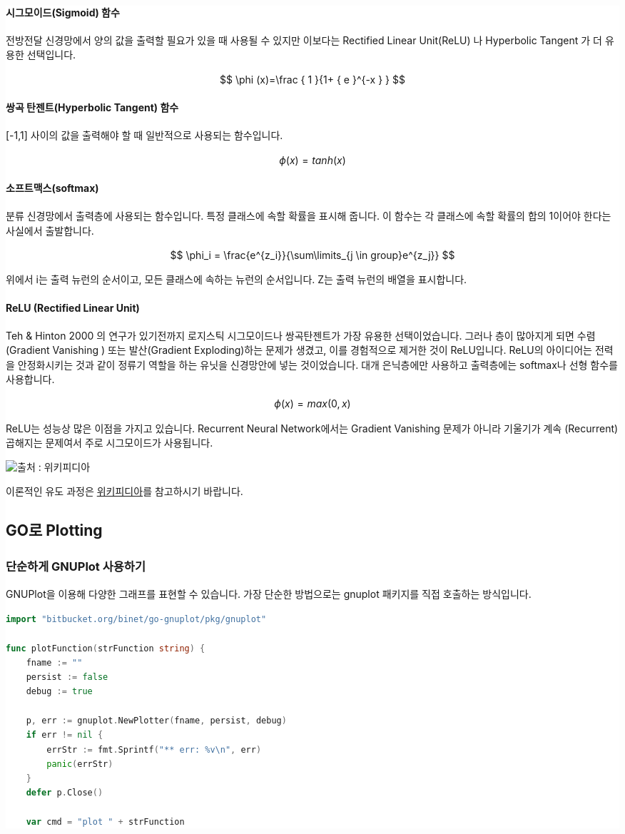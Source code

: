 #### 시그모이드(Sigmoid) 함수
전방전달 신경망에서 양의 값을 출력할 필요가 있을 때 사용될 수 있지만 이보다는 Rectified Linear Unit(ReLU) 나 Hyperbolic Tangent 가 더 유용한 선택입니다.

$$
\phi (x)=\frac { 1 }{1+ { e }^{-x  } }
$$

#### 쌍곡 탄젠트(Hyperbolic Tangent) 함수
[-1,1] 사이의 값을 출력해야 할 때 일반적으로 사용되는 함수입니다.

$$
\phi (x)=tanh(x)
$$

#### 소프트맥스(softmax)
분류 신경망에서 출력층에 사용되는 함수입니다. 특정 클래스에 속할 확률을 표시해 줍니다.
이 함수는 각 클래스에 속할 확률의 합의 1이어야 한다는 사실에서 출발합니다.

$$
\phi_i = \frac{e^{z_i}}{\sum\limits_{j \in group}e^{z_j}}
$$

위에서 i는 출력 뉴런의 순서이고, 모든 클래스에 속하는 뉴런의 순서입니다.
Z는 출력 뉴런의 배열을 표시합니다.

#### ReLU (Rectified Linear Unit)
Teh & Hinton 2000 의 연구가 있기전까지 로지스틱 시그모이드나 쌍곡탄젠트가 가장 유용한 선택이었습니다. 그러나 층이 많아지게 되면 수렴(Gradient Vanishing ) 또는 발산(Gradient Exploding)하는 문제가 생겼고, 이를 경험적으로 제거한 것이 ReLU입니다.
ReLU의 아이디어는 전력을 안정화시키는 것과 같이 정류기 역할을 하는 유닛을 신경망안에 넣는 것이었습니다.
대개 은닉층에만 사용하고 출력층에는 softmax나 선형 함수를 사용합니다.

$$
\phi (x)=max(0, x)
$$

ReLU는 성능상 많은 이점을 가지고 있습니다.
Recurrent Neural Network에서는 Gradient Vanishing 문제가 아니라 기울기가 계속 (Recurrent) 곱해지는 문제여서 주로 시그모이드가 사용됩니다.

![출처 : 위키피디아](https://upload.wikimedia.org/wikipedia/en/6/6c/Rectifier_and_softplus_functions.svg)

이론적인 유도 과정은 [위키피디아](https://en.wikipedia.org/wiki/Rectifier_(neural_networks))를 참고하시기 바랍니다.

## GO로 Plotting

### 단순하게 GNUPlot 사용하기
GNUPlot을 이용해 다양한 그래프를 표현할 수 있습니다.
가장 단순한 방법으로는 gnuplot 패키지를 직접 호출하는 방식입니다.

```go
import "bitbucket.org/binet/go-gnuplot/pkg/gnuplot"

func plotFunction(strFunction string) {
	fname := ""
	persist := false
	debug := true

	p, err := gnuplot.NewPlotter(fname, persist, debug)
	if err != nil {
		errStr := fmt.Sprintf("** err: %v\n", err)
		panic(errStr)
	}
	defer p.Close()

	var cmd = "plot " + strFunction
```
